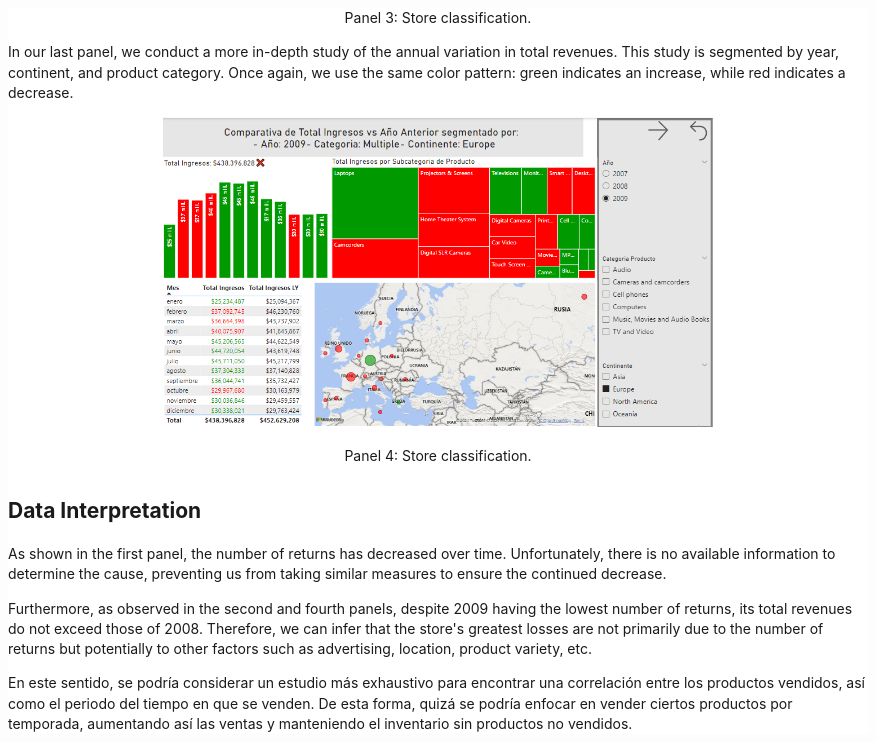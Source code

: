  <figcaption style="text-align:center">Panel 3: Store classification.</figcaption>
</p>

In our last panel, we conduct a more in-depth study of the annual variation in total revenues. This study is segmented by year, continent, and product category. Once again, we use the same color pattern: green indicates an increase, while red indicates a decrease.

<p align="center">
 <img height=auto width="550" src="images/variation_in_revenues_2.png">
  <figcaption style="text-align:center">Panel 4: Store classification.</figcaption>
</p>


## Data  Interpretation

As shown in the first panel, the number of returns has decreased over time. Unfortunately, there is no available information to determine the cause, preventing us from taking similar measures to ensure the continued decrease.

Furthermore, as observed in the second and fourth panels, despite 2009 having the lowest number of returns, its total revenues do not exceed those of 2008. Therefore, we can infer that the store's greatest losses are not primarily due to the number of returns but potentially to other factors such as advertising, location, product variety, etc.

En este sentido, se podría considerar un estudio más exhaustivo para encontrar una correlación entre los productos vendidos, así como el periodo del tiempo en que se venden. De esta forma, quizá se podría enfocar en vender ciertos productos por temporada, aumentando así las ventas y manteniendo el inventario sin productos no vendidos.
